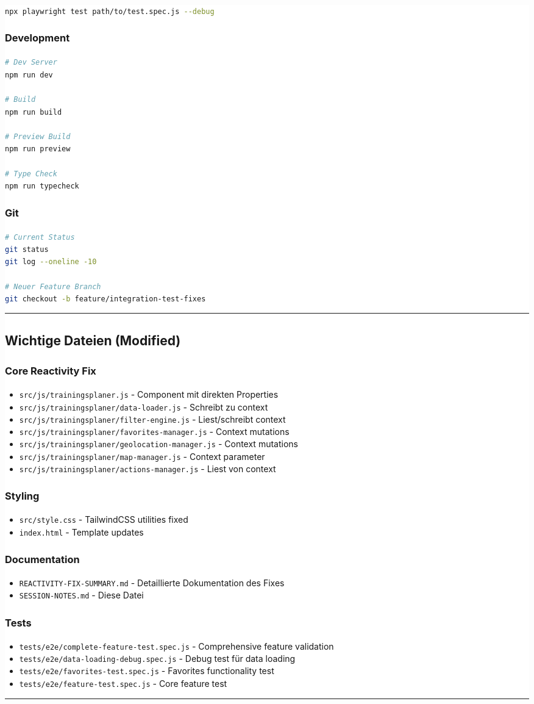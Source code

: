 ```bash
npx playwright test path/to/test.spec.js --debug
```

### Development
```bash
# Dev Server
npm run dev

# Build
npm run build

# Preview Build
npm run preview

# Type Check
npm run typecheck
```

### Git
```bash
# Current Status
git status
git log --oneline -10

# Neuer Feature Branch
git checkout -b feature/integration-test-fixes
```

---

## Wichtige Dateien (Modified)

### Core Reactivity Fix
- `src/js/trainingsplaner.js` - Component mit direkten Properties
- `src/js/trainingsplaner/data-loader.js` - Schreibt zu context
- `src/js/trainingsplaner/filter-engine.js` - Liest/schreibt context
- `src/js/trainingsplaner/favorites-manager.js` - Context mutations
- `src/js/trainingsplaner/geolocation-manager.js` - Context mutations
- `src/js/trainingsplaner/map-manager.js` - Context parameter
- `src/js/trainingsplaner/actions-manager.js` - Liest von context

### Styling
- `src/style.css` - TailwindCSS utilities fixed
- `index.html` - Template updates

### Documentation
- `REACTIVITY-FIX-SUMMARY.md` - Detaillierte Dokumentation des Fixes
- `SESSION-NOTES.md` - Diese Datei

### Tests
- `tests/e2e/complete-feature-test.spec.js` - Comprehensive feature validation
- `tests/e2e/data-loading-debug.spec.js` - Debug test für data loading
- `tests/e2e/favorites-test.spec.js` - Favorites functionality test
- `tests/e2e/feature-test.spec.js` - Core feature test

---